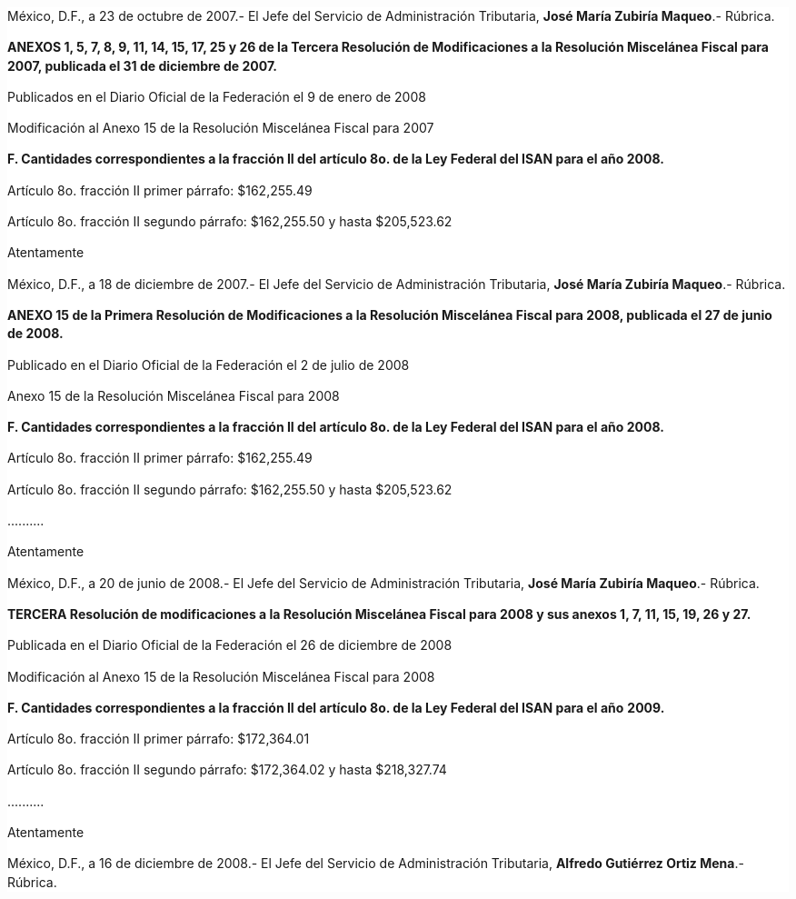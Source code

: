 México, D.F., a 23 de octubre de 2007.- El Jefe del Servicio de Administración Tributaria, **José María Zubiría Maqueo**.- Rúbrica.

**ANEXOS 1, 5, 7, 8, 9, 11, 14, 15, 17, 25 y 26 de la Tercera Resolución de Modificaciones a la Resolución Miscelánea Fiscal para 2007, publicada el 31 de diciembre de 2007.**

Publicados en el Diario Oficial de la Federación el 9 de enero de 2008

Modificación al Anexo 15 de la Resolución Miscelánea Fiscal para 2007

**F. Cantidades correspondientes a la fracción II del artículo 8o. de la Ley Federal del ISAN para el año 2008.**

Artículo 8o. fracción II primer párrafo: \$162,255.49

Artículo 8o. fracción II segundo párrafo: \$162,255.50 y hasta \$205,523.62

Atentamente

México, D.F., a 18 de diciembre de 2007.- El Jefe del Servicio de Administración Tributaria, **José María Zubiría Maqueo**.- Rúbrica.

**ANEXO 15 de la Primera Resolución de Modificaciones a la Resolución Miscelánea Fiscal para 2008, publicada el 27 de junio de 2008.**

Publicado en el Diario Oficial de la Federación el 2 de julio de 2008

Anexo 15 de la Resolución Miscelánea Fiscal para 2008

**F. Cantidades correspondientes a la fracción II del artículo 8o. de la Ley Federal del ISAN para el año 2008.**

Artículo 8o. fracción II primer párrafo: \$162,255.49

Artículo 8o. fracción II segundo párrafo: \$162,255.50 y hasta \$205,523.62

..........

Atentamente

México, D.F., a 20 de junio de 2008.- El Jefe del Servicio de Administración Tributaria, **José María Zubiría Maqueo**.- Rúbrica.

**TERCERA Resolución de modificaciones a la Resolución Miscelánea Fiscal para 2008 y sus anexos 1, 7, 11, 15, 19, 26 y 27.**

Publicada en el Diario Oficial de la Federación el 26 de diciembre de 2008

Modificación al Anexo 15 de la Resolución Miscelánea Fiscal para 2008

**F. Cantidades correspondientes a la fracción II del artículo 8o. de la Ley Federal del ISAN para el año** **2009.**

Artículo 8o. fracción II primer párrafo: \$172,364.01

Artículo 8o. fracción II segundo párrafo: \$172,364.02 y hasta \$218,327.74

..........

Atentamente

México, D.F., a 16 de diciembre de 2008.- El Jefe del Servicio de Administración Tributaria, **Alfredo Gutiérrez Ortiz Mena**.- Rúbrica.
